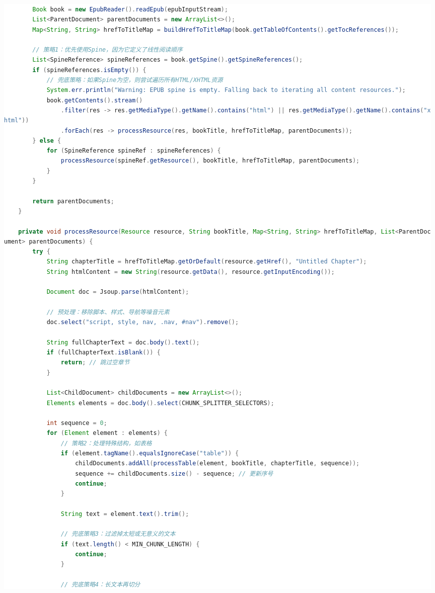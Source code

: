 ```java
        Book book = new EpubReader().readEpub(epubInputStream);
        List<ParentDocument> parentDocuments = new ArrayList<>();
        Map<String, String> hrefToTitleMap = buildHrefToTitleMap(book.getTableOfContents().getTocReferences());

        // 策略1：优先使用Spine，因为它定义了线性阅读顺序
        List<SpineReference> spineReferences = book.getSpine().getSpineReferences();
        if (spineReferences.isEmpty()) {
            // 兜底策略：如果Spine为空，则尝试遍历所有HTML/XHTML资源
            System.err.println("Warning: EPUB spine is empty. Falling back to iterating all content resources.");
            book.getContents().stream()
                .filter(res -> res.getMediaType().getName().contains("html") || res.getMediaType().getName().contains("xhtml"))
                .forEach(res -> processResource(res, bookTitle, hrefToTitleMap, parentDocuments));
        } else {
            for (SpineReference spineRef : spineReferences) {
                processResource(spineRef.getResource(), bookTitle, hrefToTitleMap, parentDocuments);
            }
        }
        
        return parentDocuments;
    }
    
    private void processResource(Resource resource, String bookTitle, Map<String, String> hrefToTitleMap, List<ParentDocument> parentDocuments) {
        try {
            String chapterTitle = hrefToTitleMap.getOrDefault(resource.getHref(), "Untitled Chapter");
            String htmlContent = new String(resource.getData(), resource.getInputEncoding());
            
            Document doc = Jsoup.parse(htmlContent);
            
            // 预处理：移除脚本、样式、导航等噪音元素
            doc.select("script, style, nav, .nav, #nav").remove();
            
            String fullChapterText = doc.body().text();
            if (fullChapterText.isBlank()) {
                return; // 跳过空章节
            }
            
            List<ChildDocument> childDocuments = new ArrayList<>();
            Elements elements = doc.body().select(CHUNK_SPLITTER_SELECTORS);

            int sequence = 0;
            for (Element element : elements) {
                // 策略2：处理特殊结构，如表格
                if (element.tagName().equalsIgnoreCase("table")) {
                    childDocuments.addAll(processTable(element, bookTitle, chapterTitle, sequence));
                    sequence += childDocuments.size() - sequence; // 更新序号
                    continue;
                }
                
                String text = element.text().trim();
                
                // 兜底策略3：过滤掉太短或无意义的文本
                if (text.length() < MIN_CHUNK_LENGTH) {
                    continue;
                }
                
                // 兜底策略4：长文本再切分
```